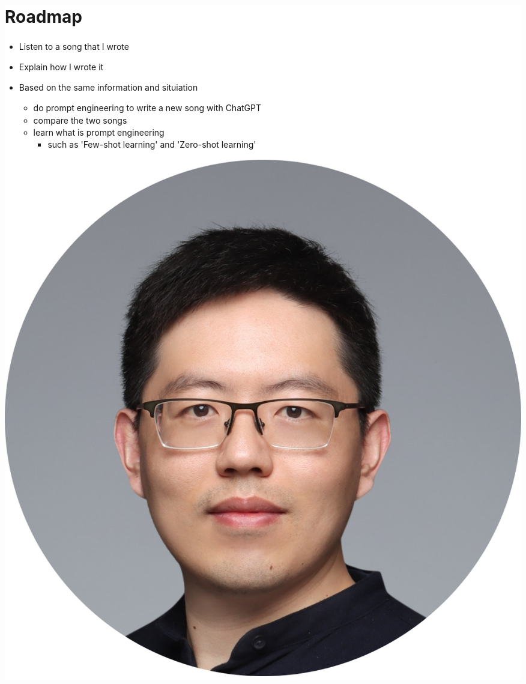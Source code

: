 

# Roadmap

- Listen to a song that I wrote

- Explain how I wrote it

- Based on the same information and situiation
    - do prompt engineering to write a new song with ChatGPT
    - compare the two songs
    - learn what is prompt engineering 
        - such as 'Few-shot learning' and 'Zero-shot learning'




<img class="landing-img" src="../images/michael.png">
